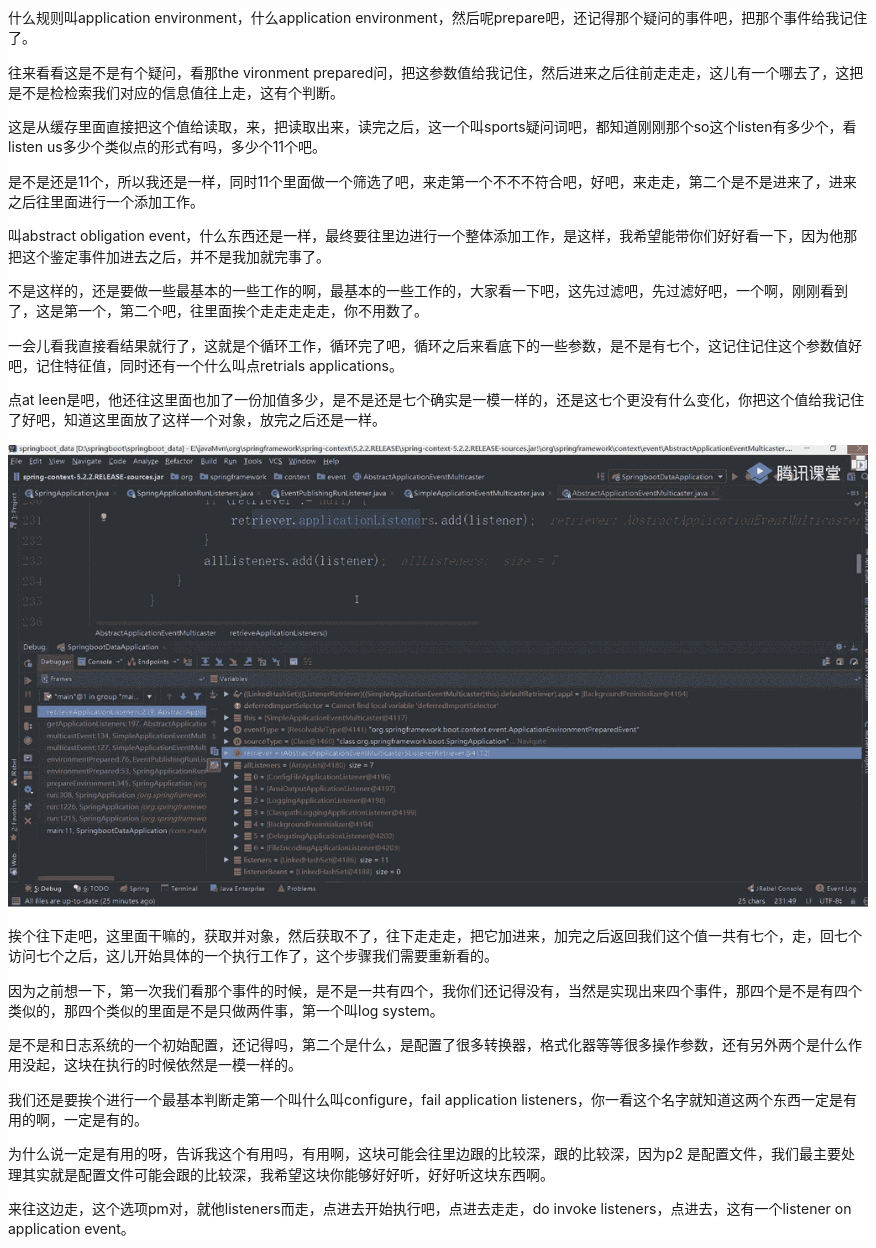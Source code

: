 什么规则叫application environment，什么application environment，然后呢prepare吧，还记得那个疑问的事件吧，把那个事件给我记住了。

往来看看这是不是有个疑问，看那the vironment prepared问，把这参数值给我记住，然后进来之后往前走走走，这儿有一个哪去了，这把是不是检检索我们对应的信息值往上走，这有个判断。

这是从缓存里面直接把这个值给读取，来，把读取出来，读完之后，这一个叫sports疑问词吧，都知道刚刚那个so这个listen有多少个，看listen us多少个类似点的形式有吗，多少个11个吧。

是不是还是11个，所以我还是一样，同时11个里面做一个筛选了吧，来走第一个不不不符合吧，好吧，来走走，第二个是不是进来了，进来之后往里面进行一个添加工作。

叫abstract obligation event，什么东西还是一样，最终要往里边进行一个整体添加工作，是这样，我希望能带你们好好看一下，因为他那把这个鉴定事件加进去之后，并不是我加就完事了。

不是这样的，还是要做一些最基本的一些工作的啊，最基本的一些工作的，大家看一下吧，这先过滤吧，先过滤好吧，一个啊，刚刚看到了，这是第一个，第二个吧，往里面挨个走走走走走，你不用数了。

一会儿看我直接看结果就行了，这就是个循环工作，循环完了吧，循环之后来看底下的一些参数，是不是有七个，这记住记住这个参数值好吧，记住特征值，同时还有一个什么叫点retrials applications。

点at leen是吧，他还往这里面也加了一份加值多少，是不是还是七个确实是一模一样的，还是这七个更没有什么变化，你把这个值给我记住了好吧，知道这里面放了这样一个对象，放完之后还是一样。



![](img/731b67669fe2a61e376fee98132ed6cf_13.png)

挨个往下走吧，这里面干嘛的，获取并对象，然后获取不了，往下走走走，把它加进来，加完之后返回我们这个值一共有七个，走，回七个访问七个之后，这儿开始具体的一个执行工作了，这个步骤我们需要重新看的。

因为之前想一下，第一次我们看那个事件的时候，是不是一共有四个，我你们还记得没有，当然是实现出来四个事件，那四个是不是有四个类似的，那四个类似的里面是不是只做两件事，第一个叫log system。

是不是和日志系统的一个初始配置，还记得吗，第二个是什么，是配置了很多转换器，格式化器等等很多操作参数，还有另外两个是什么作用没起，这块在执行的时候依然是一模一样的。

我们还是要挨个进行一个最基本判断走第一个叫什么叫configure，fail application listeners，你一看这个名字就知道这两个东西一定是有用的啊，一定是有的。

为什么说一定是有用的呀，告诉我这个有用吗，有用啊，这块可能会往里边跟的比较深，跟的比较深，因为p2 是配置文件，我们最主要处理其实就是配置文件可能会跟的比较深，我希望这块你能够好好听，好好听这块东西啊。

来往这边走，这个选项pm对，就他listeners而走，点进去开始执行吧，点进去走走，do invoke listeners，点进去，这有一个listener on application event。
